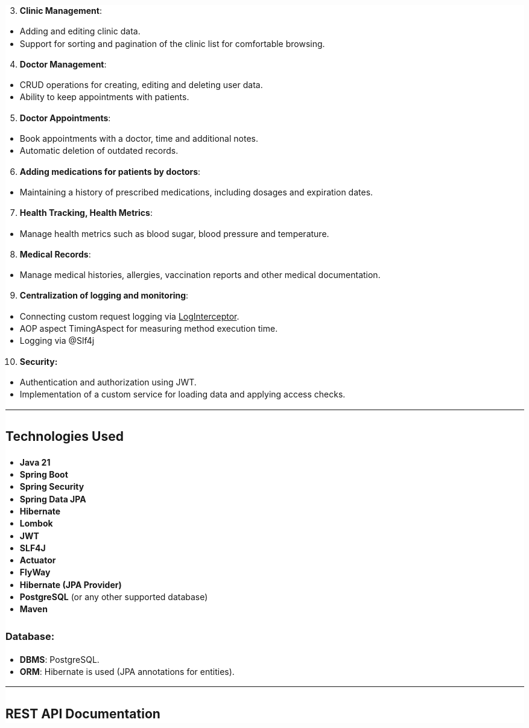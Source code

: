 3. **Clinic Management**:
- Adding and editing clinic data.
- Support for sorting and pagination of the clinic list for comfortable browsing.

4. **Doctor Management**:
- CRUD operations for creating, editing and deleting user data.
- Ability to keep appointments with patients.

5. **Doctor Appointments**:
- Book appointments with a doctor, time and additional notes.
- Automatic deletion of outdated records.

6. **Adding medications for patients by doctors**:
- Maintaining a history of prescribed medications, including dosages and expiration dates.

7. **Health Tracking, Health Metrics**:
- Manage health metrics such as blood sugar, blood pressure and temperature.

8. **Medical Records**:
- Manage medical histories, allergies, vaccination reports and other medical documentation.

9. **Centralization of logging and monitoring**:
- Connecting custom request logging via [LogInterceptor](./src/main/java/by/rublevskaya/interceptor/LogInterceptor.java).
- AOP aspect TimingAspect for measuring method execution time.
- Logging via @Slf4j
10. **Security:**
- Authentication and authorization using JWT.
- Implementation of a custom service for loading data and applying access checks.
---

## Technologies Used
- **Java 21**
- **Spring Boot**
- **Spring Security**
- **Spring Data JPA**
- **Hibernate**
- **Lombok**
- **JWT**
- **SLF4J**
- **Actuator**
- **FlyWay**
- **Hibernate (JPA Provider)**
- **PostgreSQL** (or any other supported database)
- **Maven**
### Database:
- **DBMS**: PostgreSQL.
- **ORM**: Hibernate is used (JPA annotations for entities).

---

## REST API Documentation
